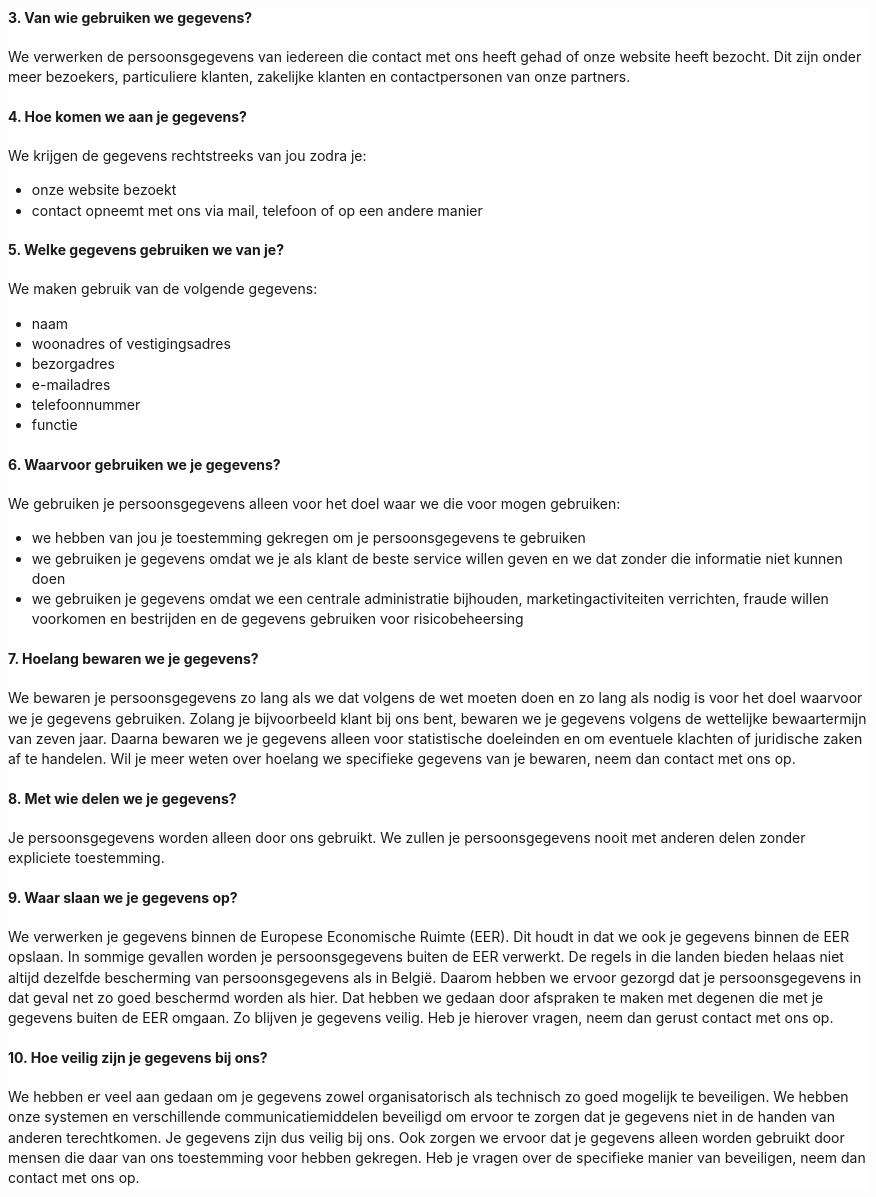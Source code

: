 #### 3. Van wie gebruiken we gegevens?
We verwerken de persoonsgegevens van iedereen die contact met ons heeft gehad of onze website heeft bezocht. Dit zijn onder meer bezoekers, particuliere klanten, zakelijke klanten en contactpersonen van onze partners.

#### 4. Hoe komen we aan je gegevens?
We krijgen de gegevens rechtstreeks van jou zodra je:
- onze website bezoekt
- contact opneemt met ons via mail, telefoon of op een andere manier

#### 5. Welke gegevens gebruiken we van je?
We maken gebruik van de volgende gegevens:
- naam
- woonadres of vestigingsadres
- bezorgadres
- e-mailadres
- telefoonnummer
- functie

#### 6. Waarvoor gebruiken we je gegevens?
We gebruiken je persoonsgegevens alleen voor het doel waar we die voor mogen gebruiken:
- we hebben van jou je toestemming gekregen om je persoonsgegevens te gebruiken
- we gebruiken je gegevens omdat we je als klant de beste service willen geven en we dat zonder die informatie niet kunnen doen
- we gebruiken je gegevens omdat we een centrale administratie bijhouden, marketingactiviteiten verrichten, fraude willen voorkomen en bestrijden en de gegevens gebruiken voor risicobeheersing
#### 7. Hoelang bewaren we je gegevens?
We bewaren je persoonsgegevens zo lang als we dat volgens de wet moeten doen en zo lang als nodig is voor het doel waarvoor we je gegevens gebruiken. Zolang je bijvoorbeeld klant bij ons bent, bewaren we je gegevens volgens de wettelijke bewaartermijn van zeven jaar. Daarna bewaren we je gegevens alleen voor statistische doeleinden en om eventuele klachten of juridische zaken af te handelen. Wil je meer weten over hoelang we specifieke gegevens van je bewaren, neem dan contact met ons op.

#### 8. Met wie delen we je gegevens?
Je persoonsgegevens worden alleen door ons gebruikt. We zullen je persoonsgegevens nooit met anderen delen zonder expliciete toestemming.

#### 9. Waar slaan we je gegevens op?
We verwerken je gegevens binnen de Europese Economische Ruimte (EER). Dit houdt in dat we ook je gegevens binnen de EER opslaan. In sommige gevallen worden je persoonsgegevens buiten de EER verwerkt. De regels in die landen bieden helaas niet altijd dezelfde bescherming van persoonsgegevens als in België. Daarom hebben we ervoor gezorgd dat je persoonsgegevens in dat geval net zo goed beschermd worden als hier. Dat hebben we gedaan door afspraken te maken met degenen die met je gegevens buiten de EER omgaan. Zo blijven je gegevens veilig. Heb je hierover vragen, neem dan gerust contact met ons op.

#### 10. Hoe veilig zijn je gegevens bij ons?
We hebben er veel aan gedaan om je gegevens zowel organisatorisch als technisch zo goed mogelijk te beveiligen. We hebben onze systemen en verschillende communicatiemiddelen beveiligd om ervoor te zorgen dat je gegevens niet in de handen van anderen terechtkomen. Je gegevens zijn dus veilig bij ons. Ook zorgen we ervoor dat je gegevens alleen worden gebruikt door mensen die daar van ons toestemming voor hebben gekregen. Heb je vragen over de specifieke manier van beveiligen, neem dan contact met ons op.
